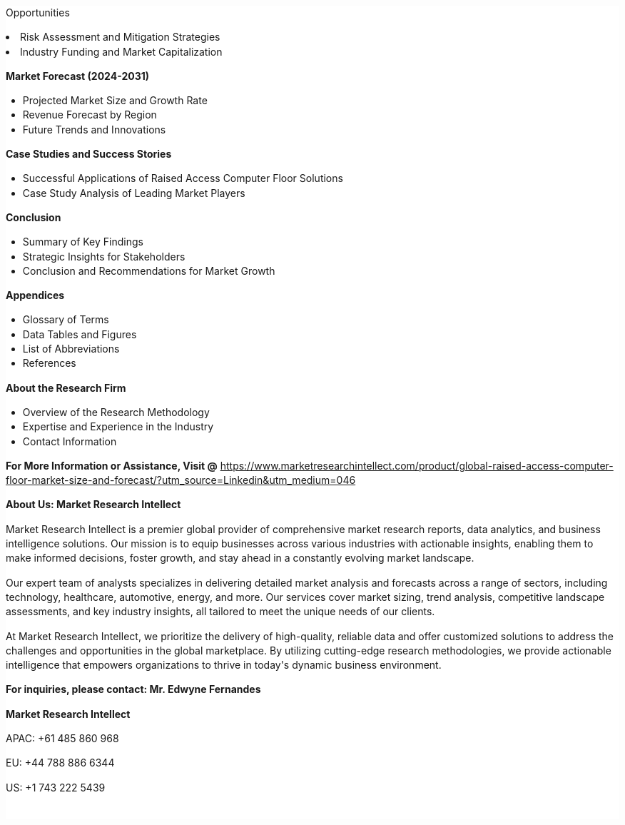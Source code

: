 Opportunities</li><li>Risk Assessment and Mitigation Strategies</li><li>Industry Funding and Market Capitalization</li></ul><p><strong>Market Forecast (2024-2031)</strong></p><ul><li>Projected Market Size and Growth Rate</li><li>Revenue Forecast by Region</li><li>Future Trends and Innovations</li></ul><p><strong>Case Studies and Success Stories</strong></p><ul><li>Successful Applications of Raised Access Computer Floor Solutions</li><li>Case Study Analysis of Leading Market Players</li></ul><p><strong>Conclusion</strong></p><ul><li>Summary of Key Findings</li><li>Strategic Insights for Stakeholders</li><li>Conclusion and Recommendations for Market Growth</li></ul><p><strong>Appendices</strong></p><ul><li>Glossary of Terms</li><li>Data Tables and Figures</li><li>List of Abbreviations</li><li>References</li></ul><p><strong>About the Research Firm</strong></p><ul><li>Overview of the Research Methodology</li><li>Expertise and Experience in the Industry</li><li>Contact Information</li></ul></div><div class="article-main__content" data-test-id="publishing-text-block"><p><span class="font-[700]"><strong>For More Information or Assistance, Visit @</strong>&nbsp;<a href="https://www.marketresearchintellect.com/product/global-raised-access-computer-floor-market-size-and-forecast/?utm_source=Linkedin&utm_medium=046">https://www.marketresearchintellect.com/product/global-raised-access-computer-floor-market-size-and-forecast/?utm_source=Linkedin&utm_medium=046</a></span></p><p><strong>About Us: Market Research Intellect</strong></p><p>Market Research Intellect is a premier global provider of comprehensive market research reports, data analytics, and business intelligence solutions. Our mission is to equip businesses across various industries with actionable insights, enabling them to make informed decisions, foster growth, and stay ahead in a constantly evolving market landscape.</p><p>Our expert team of analysts specializes in delivering detailed market analysis and forecasts across a range of sectors, including technology, healthcare, automotive, energy, and more. Our services cover market sizing, trend analysis, competitive landscape assessments, and key industry insights, all tailored to meet the unique needs of our clients.</p><p>At Market Research Intellect, we prioritize the delivery of high-quality, reliable data and offer customized solutions to address the challenges and opportunities in the global marketplace. By utilizing cutting-edge research methodologies, we provide actionable intelligence that empowers organizations to thrive in today's dynamic business environment.</p><p><strong>For inquiries, please contact: Mr. Edwyne Fernandes</strong></p><p><strong>Market Research Intellect</strong></p><p>APAC: +61 485 860 968</p><p>EU: +44 788 886 6344</p><p>US: +1 743 222 5439</p></div><div class="article-main__content" data-test-id="publishing-text-block">&nbsp;</div>
